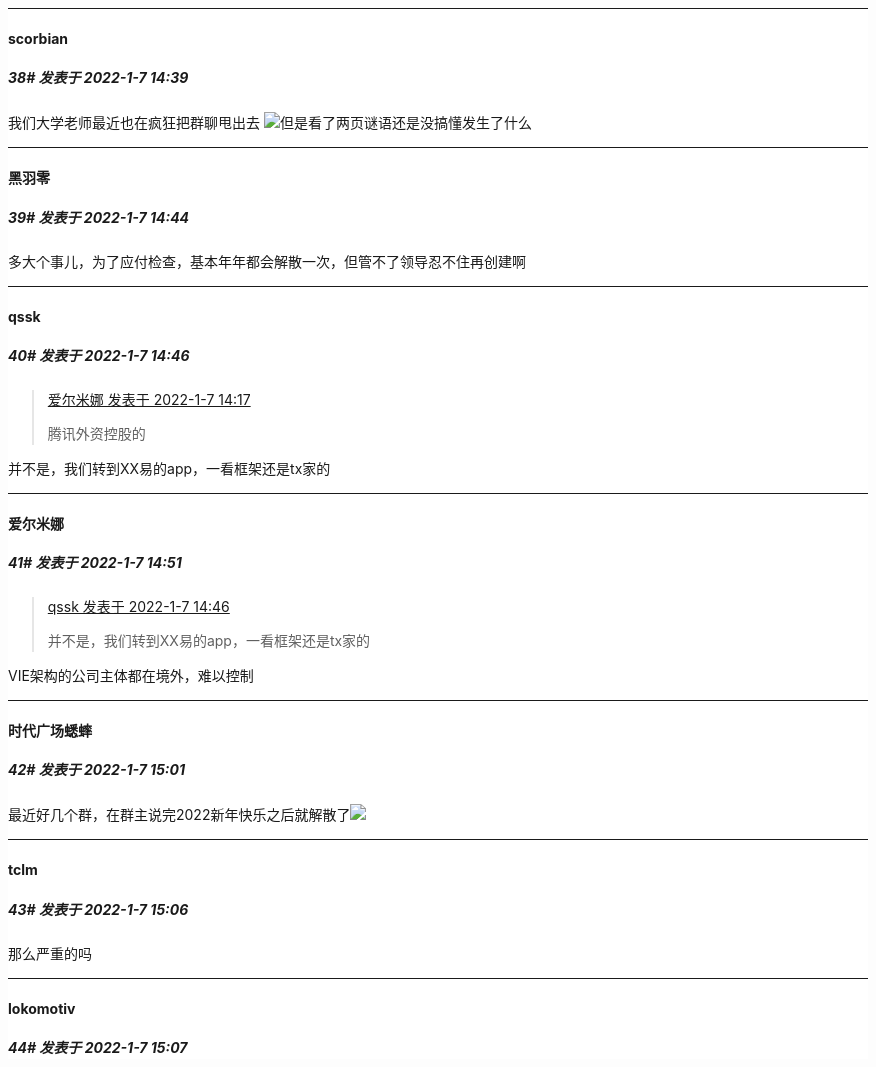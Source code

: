 *****

####  scorbian  
##### 38#       发表于 2022-1-7 14:39

我们大学老师最近也在疯狂把群聊甩出去
<img src="https://static.saraba1st.com/image/smiley/face2017/001.png" referrerpolicy="no-referrer">但是看了两页谜语还是没搞懂发生了什么

*****

####  黑羽零  
##### 39#       发表于 2022-1-7 14:44

多大个事儿，为了应付检查，基本年年都会解散一次，但管不了领导忍不住再创建啊

*****

####  qssk  
##### 40#       发表于 2022-1-7 14:46

<blockquote><a href="httphttps://bbs.saraba1st.com/2b/forum.php?mod=redirect&amp;goto=findpost&amp;pid=54199141&amp;ptid=2046183" target="_blank">爱尔米娜 发表于 2022-1-7 14:17</a>

腾讯外资控股的</blockquote>
并不是，我们转到XX易的app，一看框架还是tx家的

*****

####  爱尔米娜  
##### 41#       发表于 2022-1-7 14:51

<blockquote><a href="httphttps://bbs.saraba1st.com/2b/forum.php?mod=redirect&amp;goto=findpost&amp;pid=54199456&amp;ptid=2046183" target="_blank">qssk 发表于 2022-1-7 14:46</a>

并不是，我们转到XX易的app，一看框架还是tx家的</blockquote>
VIE架构的公司主体都在境外，难以控制

*****

####  时代广场蟋蟀  
##### 42#       发表于 2022-1-7 15:01

最近好几个群，在群主说完2022新年快乐之后就解散了<img src="https://static.saraba1st.com/image/smiley/face2017/032.png" referrerpolicy="no-referrer">

*****

####  tclm  
##### 43#       发表于 2022-1-7 15:06

那么严重的吗

*****

####  lokomotiv  
##### 44#       发表于 2022-1-7 15:07
